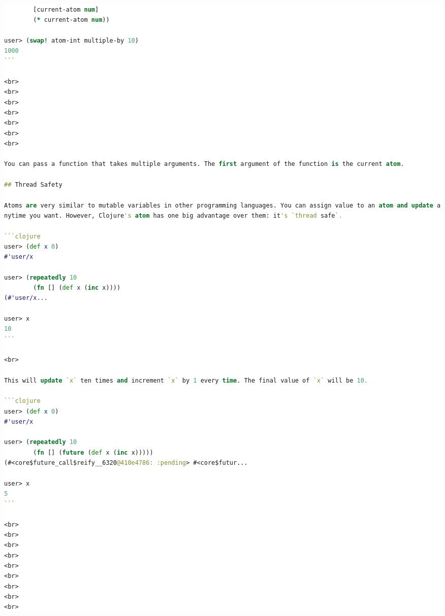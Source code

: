 ``````clojure
        [current-atom num]
        (* current-atom num))

user> (swap! atom-int multiple-by 10)
1000
```

<br>
<br>
<br>
<br>
<br>
<br>
<br>

You can pass a function that takes multiple arguments. The first argument of the function is the current atom.

## Thread Safety

Atoms are very similar to mutable variables in other programming languages. You can assign value to an atom and update anytime you want. However, Clojure's atom has one big advantage over them: it's `thread safe`.

```clojure
user> (def x 0)
#'user/x

user> (repeatedly 10
        (fn [] (def x (inc x))))
(#'user/x...

user> x
10
```

<br>

This will update `x` ten times and increment `x` by 1 every time. The final value of `x` will be 10.

```clojure
user> (def x 0)
#'user/x

user> (repeatedly 10
        (fn [] (future (def x (inc x)))))
(#<core$future_call$reify__6320@410e4786: :pending> #<core$futur...

user> x
5
```

<br>
<br>
<br>
<br>
<br>
<br>
<br>
<br>
<br>


``````